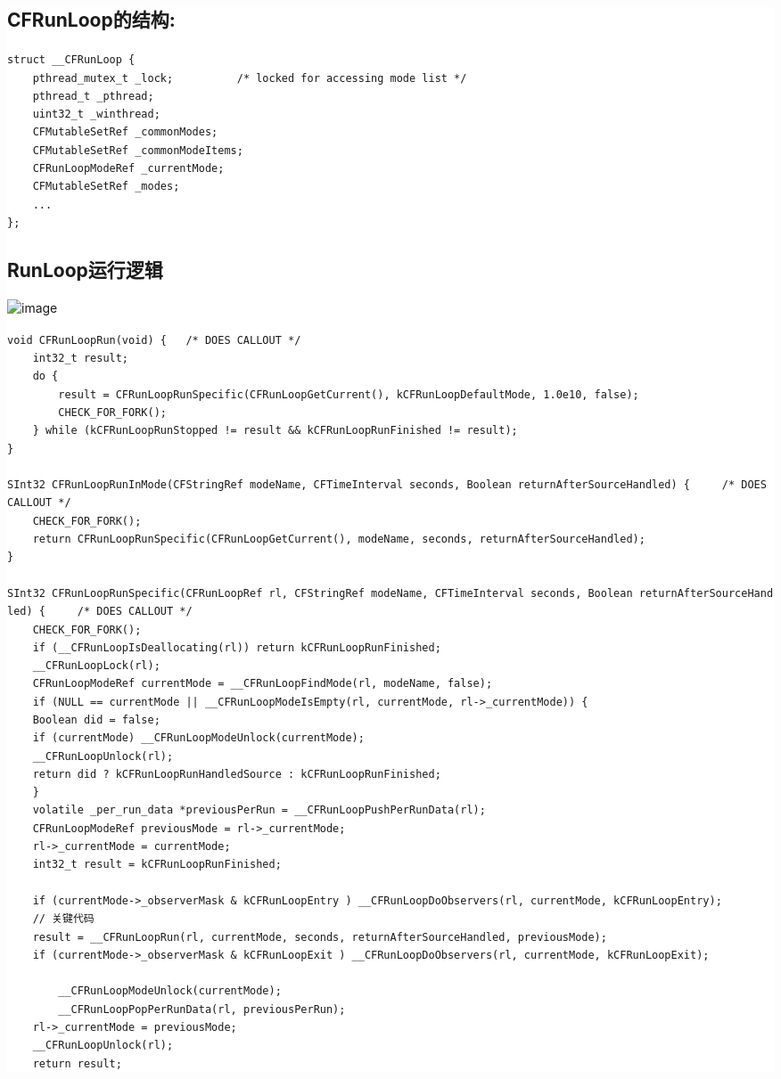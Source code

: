 ## CFRunLoop的结构:
```
struct __CFRunLoop {
    pthread_mutex_t _lock;			/* locked for accessing mode list */
    pthread_t _pthread;
    uint32_t _winthread;
    CFMutableSetRef _commonModes;
    CFMutableSetRef _commonModeItems;
    CFRunLoopModeRef _currentMode;
    CFMutableSetRef _modes;
    ...
};
```

## RunLoop运行逻辑
![image](img/runloop/02.png)

```
void CFRunLoopRun(void) {	/* DOES CALLOUT */
    int32_t result;
    do {
        result = CFRunLoopRunSpecific(CFRunLoopGetCurrent(), kCFRunLoopDefaultMode, 1.0e10, false);
        CHECK_FOR_FORK();
    } while (kCFRunLoopRunStopped != result && kCFRunLoopRunFinished != result);
}

SInt32 CFRunLoopRunInMode(CFStringRef modeName, CFTimeInterval seconds, Boolean returnAfterSourceHandled) {     /* DOES CALLOUT */
    CHECK_FOR_FORK();
    return CFRunLoopRunSpecific(CFRunLoopGetCurrent(), modeName, seconds, returnAfterSourceHandled);
}

SInt32 CFRunLoopRunSpecific(CFRunLoopRef rl, CFStringRef modeName, CFTimeInterval seconds, Boolean returnAfterSourceHandled) {     /* DOES CALLOUT */
    CHECK_FOR_FORK();
    if (__CFRunLoopIsDeallocating(rl)) return kCFRunLoopRunFinished;
    __CFRunLoopLock(rl);
    CFRunLoopModeRef currentMode = __CFRunLoopFindMode(rl, modeName, false);
    if (NULL == currentMode || __CFRunLoopModeIsEmpty(rl, currentMode, rl->_currentMode)) {
	Boolean did = false;
	if (currentMode) __CFRunLoopModeUnlock(currentMode);
	__CFRunLoopUnlock(rl);
	return did ? kCFRunLoopRunHandledSource : kCFRunLoopRunFinished;
    }
    volatile _per_run_data *previousPerRun = __CFRunLoopPushPerRunData(rl);
    CFRunLoopModeRef previousMode = rl->_currentMode;
    rl->_currentMode = currentMode;
    int32_t result = kCFRunLoopRunFinished;

	if (currentMode->_observerMask & kCFRunLoopEntry ) __CFRunLoopDoObservers(rl, currentMode, kCFRunLoopEntry);
	// 关键代码
	result = __CFRunLoopRun(rl, currentMode, seconds, returnAfterSourceHandled, previousMode);
	if (currentMode->_observerMask & kCFRunLoopExit ) __CFRunLoopDoObservers(rl, currentMode, kCFRunLoopExit);

        __CFRunLoopModeUnlock(currentMode);
        __CFRunLoopPopPerRunData(rl, previousPerRun);
	rl->_currentMode = previousMode;
    __CFRunLoopUnlock(rl);
    return result;
```